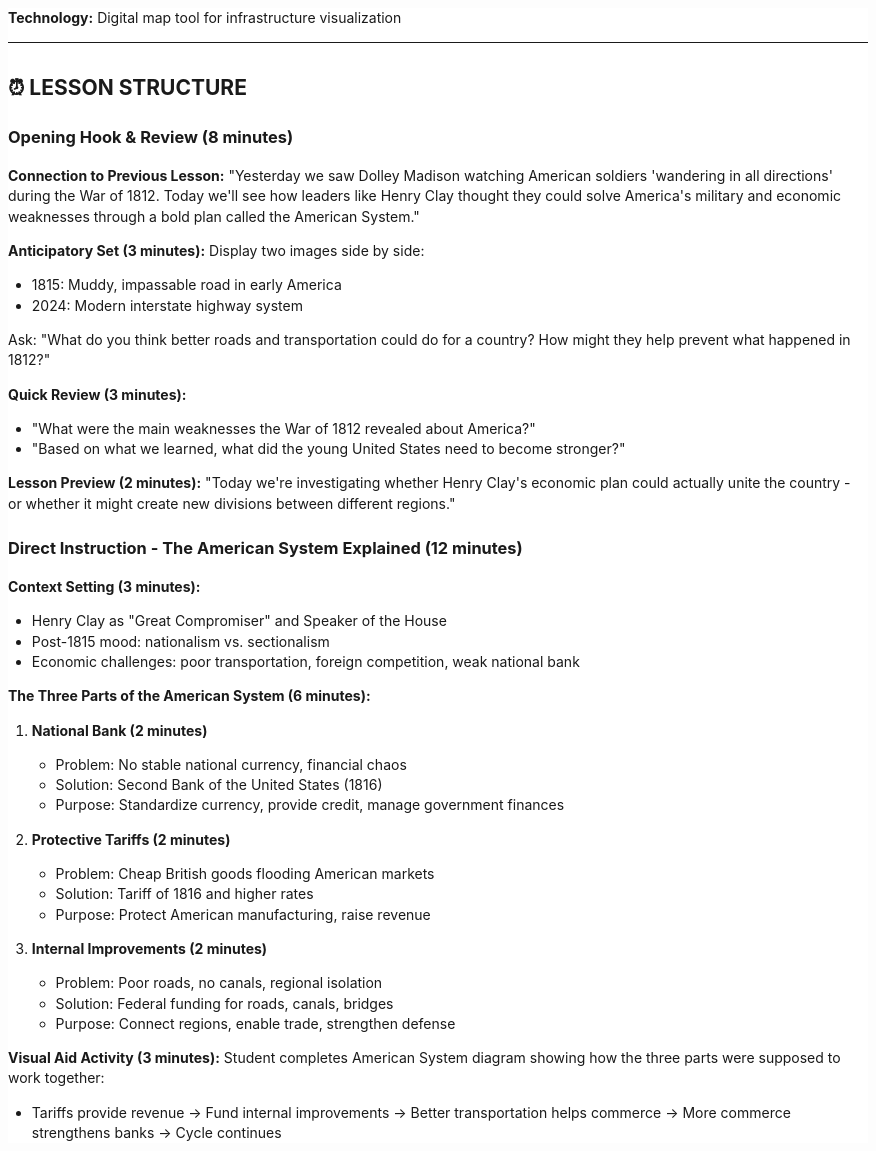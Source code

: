 **Technology:** Digital map tool for infrastructure visualization

---

## ⏰ **LESSON STRUCTURE**

### **Opening Hook & Review (8 minutes)**

**Connection to Previous Lesson:**
"Yesterday we saw Dolley Madison watching American soldiers 'wandering in all directions' during the War of 1812. Today we'll see how leaders like Henry Clay thought they could solve America's military and economic weaknesses through a bold plan called the American System."

**Anticipatory Set (3 minutes):**
Display two images side by side:
- 1815: Muddy, impassable road in early America
- 2024: Modern interstate highway system

Ask: "What do you think better roads and transportation could do for a country? How might they help prevent what happened in 1812?"

**Quick Review (3 minutes):**
- "What were the main weaknesses the War of 1812 revealed about America?"
- "Based on what we learned, what did the young United States need to become stronger?"

**Lesson Preview (2 minutes):**
"Today we're investigating whether Henry Clay's economic plan could actually unite the country - or whether it might create new divisions between different regions."

### **Direct Instruction - The American System Explained (12 minutes)**

**Context Setting (3 minutes):**
- Henry Clay as "Great Compromiser" and Speaker of the House
- Post-1815 mood: nationalism vs. sectionalism
- Economic challenges: poor transportation, foreign competition, weak national bank

**The Three Parts of the American System (6 minutes):**

1. **National Bank (2 minutes)**
   - Problem: No stable national currency, financial chaos
   - Solution: Second Bank of the United States (1816)
   - Purpose: Standardize currency, provide credit, manage government finances

2. **Protective Tariffs (2 minutes)**
   - Problem: Cheap British goods flooding American markets
   - Solution: Tariff of 1816 and higher rates
   - Purpose: Protect American manufacturing, raise revenue

3. **Internal Improvements (2 minutes)**
   - Problem: Poor roads, no canals, regional isolation
   - Solution: Federal funding for roads, canals, bridges
   - Purpose: Connect regions, enable trade, strengthen defense

**Visual Aid Activity (3 minutes):**
Student completes American System diagram showing how the three parts were supposed to work together:
- Tariffs provide revenue → Fund internal improvements → Better transportation helps commerce → More commerce strengthens banks → Cycle continues
